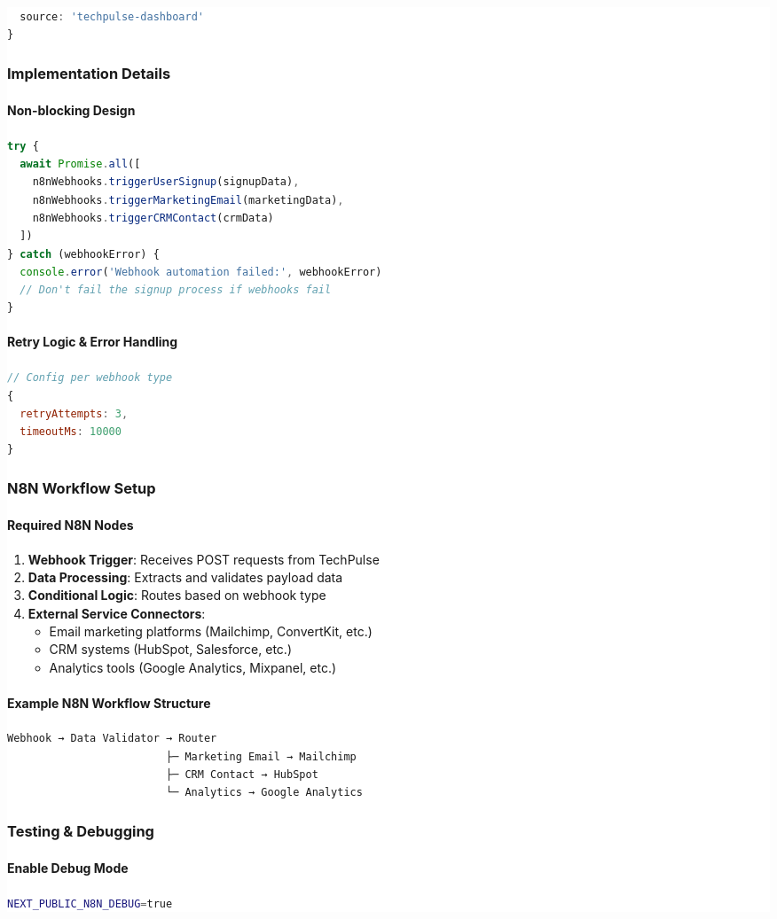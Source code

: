 ```javascript
  source: 'techpulse-dashboard'
}
```

### **Implementation Details**

#### **Non-blocking Design**
```javascript
try {
  await Promise.all([
    n8nWebhooks.triggerUserSignup(signupData),
    n8nWebhooks.triggerMarketingEmail(marketingData),
    n8nWebhooks.triggerCRMContact(crmData)
  ])
} catch (webhookError) {
  console.error('Webhook automation failed:', webhookError)
  // Don't fail the signup process if webhooks fail
}
```

#### **Retry Logic & Error Handling**
```javascript
// Config per webhook type
{
  retryAttempts: 3,
  timeoutMs: 10000
}
```

### **N8N Workflow Setup**

#### **Required N8N Nodes**
1. **Webhook Trigger**: Receives POST requests from TechPulse
2. **Data Processing**: Extracts and validates payload data
3. **Conditional Logic**: Routes based on webhook type
4. **External Service Connectors**: 
   - Email marketing platforms (Mailchimp, ConvertKit, etc.)
   - CRM systems (HubSpot, Salesforce, etc.)
   - Analytics tools (Google Analytics, Mixpanel, etc.)

#### **Example N8N Workflow Structure**
```
Webhook → Data Validator → Router
                         ├─ Marketing Email → Mailchimp
                         ├─ CRM Contact → HubSpot
                         └─ Analytics → Google Analytics
```

### **Testing & Debugging**

#### **Enable Debug Mode**
```bash
NEXT_PUBLIC_N8N_DEBUG=true
```
